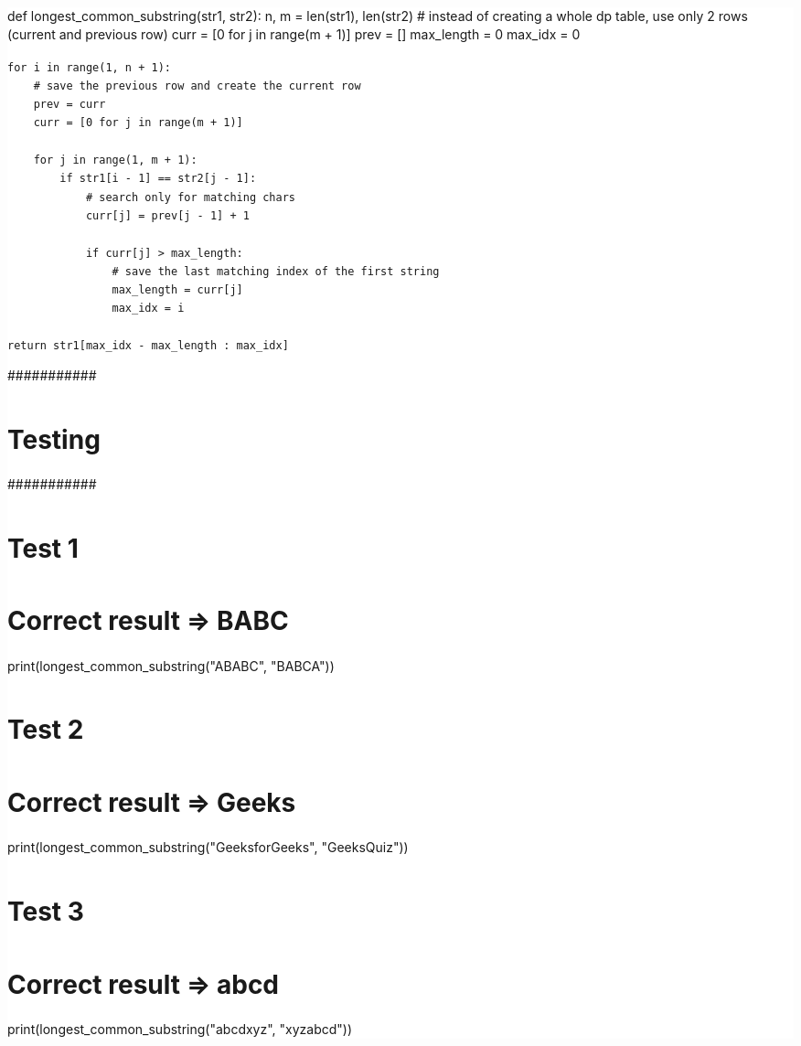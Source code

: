 
def longest_common_substring(str1, str2):
    n, m = len(str1), len(str2)
    # instead of creating a whole dp table, use only 2 rows (current and previous row)
    curr = [0 for j in range(m + 1)]
    prev = []
    max_length = 0
    max_idx = 0

    for i in range(1, n + 1):
        # save the previous row and create the current row
        prev = curr
        curr = [0 for j in range(m + 1)]

        for j in range(1, m + 1):
            if str1[i - 1] == str2[j - 1]:
                # search only for matching chars
                curr[j] = prev[j - 1] + 1

                if curr[j] > max_length:
                    # save the last matching index of the first string
                    max_length = curr[j]
                    max_idx = i

    return str1[max_idx - max_length : max_idx]


###########
# Testing #
###########

# Test 1
# Correct result => BABC
print(longest_common_substring("ABABC", "BABCA"))

# Test 2
# Correct result => Geeks
print(longest_common_substring("GeeksforGeeks", "GeeksQuiz"))

# Test 3
# Correct result => abcd
print(longest_common_substring("abcdxyz", "xyzabcd"))
